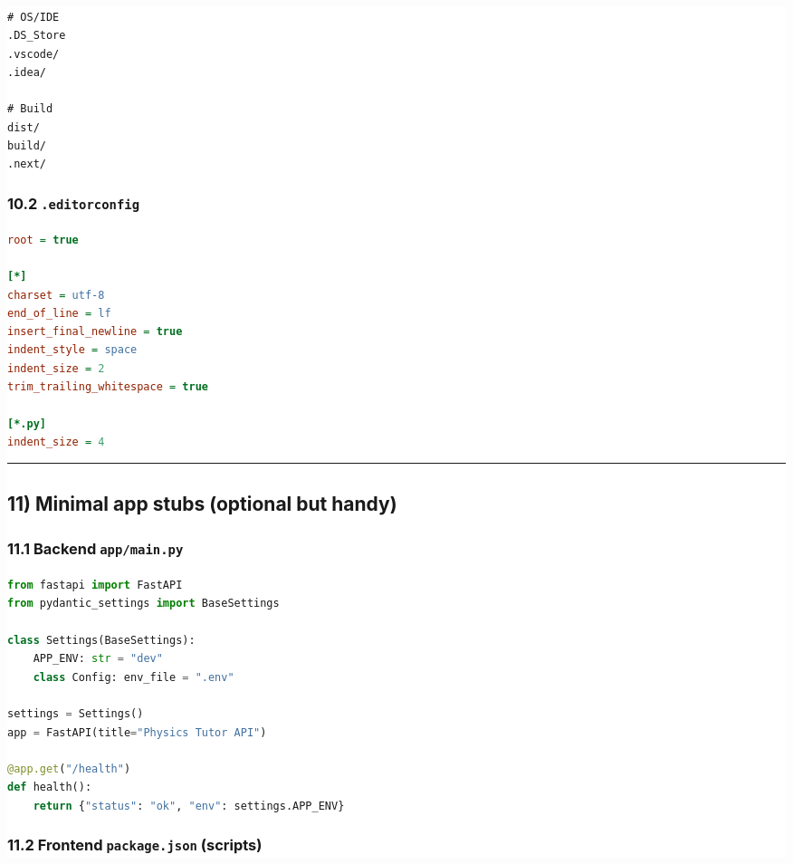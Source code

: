 ```ignore
# OS/IDE
.DS_Store
.vscode/
.idea/

# Build
dist/
build/
.next/
```

### 10.2 `.editorconfig`

```ini
root = true

[*]
charset = utf-8
end_of_line = lf
insert_final_newline = true
indent_style = space
indent_size = 2
trim_trailing_whitespace = true

[*.py]
indent_size = 4
```

---

## 11) Minimal app stubs (optional but handy)

### 11.1 Backend `app/main.py`

```python
from fastapi import FastAPI
from pydantic_settings import BaseSettings

class Settings(BaseSettings):
    APP_ENV: str = "dev"
    class Config: env_file = ".env"

settings = Settings()
app = FastAPI(title="Physics Tutor API")

@app.get("/health")
def health():
    return {"status": "ok", "env": settings.APP_ENV}
```

### 11.2 Frontend `package.json` (scripts)
